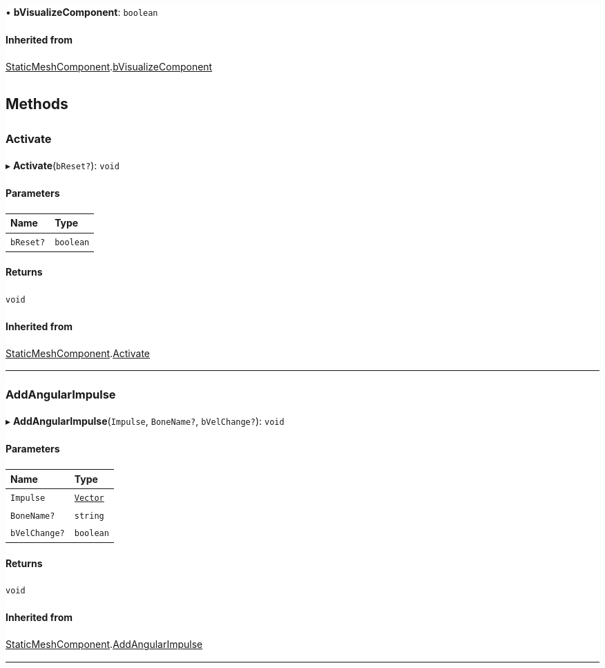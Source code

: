 • **bVisualizeComponent**: `boolean`

#### Inherited from

[StaticMeshComponent](ue_ue.StaticMeshComponent.md).[bVisualizeComponent](ue_ue.StaticMeshComponent.md#bvisualizecomponent)

## Methods

### Activate

▸ **Activate**(`bReset?`): `void`

#### Parameters

| Name | Type |
| :------ | :------ |
| `bReset?` | `boolean` |

#### Returns

`void`

#### Inherited from

[StaticMeshComponent](ue_ue.StaticMeshComponent.md).[Activate](ue_ue.StaticMeshComponent.md#activate)

___

### AddAngularImpulse

▸ **AddAngularImpulse**(`Impulse`, `BoneName?`, `bVelChange?`): `void`

#### Parameters

| Name | Type |
| :------ | :------ |
| `Impulse` | [`Vector`](ue_ue_s.Vector.md) |
| `BoneName?` | `string` |
| `bVelChange?` | `boolean` |

#### Returns

`void`

#### Inherited from

[StaticMeshComponent](ue_ue.StaticMeshComponent.md).[AddAngularImpulse](ue_ue.StaticMeshComponent.md#addangularimpulse)

___

